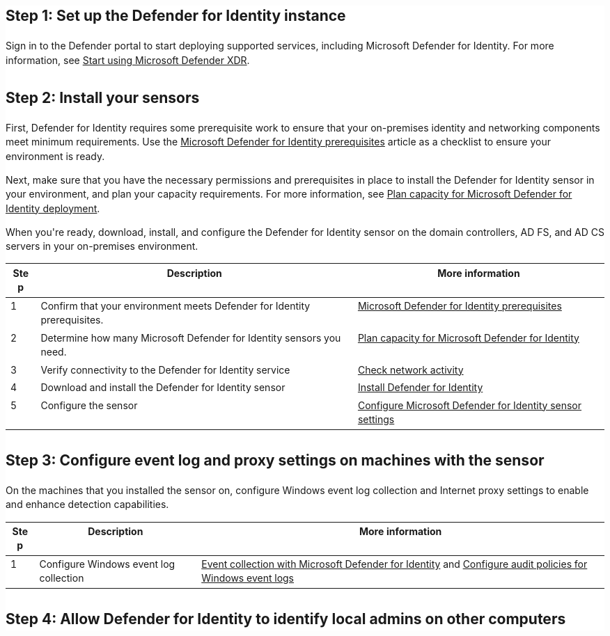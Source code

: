 <a name="step-1"></a>

## Step 1: Set up the Defender for Identity instance

Sign in to the Defender portal to start deploying supported services, including Microsoft Defender for Identity. For more information, see [Start using Microsoft Defender XDR](/defender-for-identity/deploy/deploy-defender-identity##start-using-microsoft-defender-xdr).

<a name="step-2"></a>

## Step 2: Install your sensors

First, Defender for Identity requires some prerequisite work to ensure that your on-premises identity and networking components meet minimum requirements. Use the [Microsoft Defender for Identity prerequisites](/defender-for-identity/prerequisites) article as a checklist to ensure your environment is ready.

Next, make sure that you have the necessary permissions and prerequisites in place to install the Defender for Identity sensor in your environment, and plan your capacity requirements. For more information, see [Plan capacity for Microsoft Defender for Identity deployment](/defender-for-identity/deploy/capacity-planning).

When you're ready, download, install, and configure the Defender for Identity sensor on the domain controllers, AD FS, and AD CS servers in your on-premises environment.

| Step | Description | More information |
|---|---|---|
| 1 | Confirm that your environment meets Defender for Identity prerequisites. | [Microsoft Defender for Identity prerequisites](/defender-for-identity/prerequisites)|
| 2 | Determine how many Microsoft Defender for Identity sensors you need. | [Plan capacity for Microsoft Defender for Identity](/defender-for-identity/capacity-planning) |
| 3 | Verify connectivity to the Defender for Identity service | [Check network activity](/defender-for-identity/deploy/quick-installation-guidecheck-network-connectivity) |
| 4 | Download and install the Defender for Identity sensor | [Install Defender for Identity](/defender-for-identity/deploy/quick-installation-guide#install-defender-for-identity)  |
| 5 | Configure the sensor | [Configure Microsoft Defender for Identity sensor settings](/defender-for-identity/deploy/configure-sensor-settings)|

<a name="step-3"></a>

## Step 3: Configure event log and proxy settings on machines with the sensor

On the machines that you installed the sensor on, configure Windows event log collection and Internet proxy settings to enable and enhance detection capabilities.

| Step | Description | More information |
|---|---|---|
| 1 | Configure Windows event log collection | [Event collection with Microsoft Defender for Identity](/defender-for-identity/event-collection-overview) and [Configure audit policies for Windows event logs](/defender-for-identity/deploy/configure-windows-event-collection) |

<a name="step-4"></a>

## Step 4: Allow Defender for Identity to identify local admins on other computers
